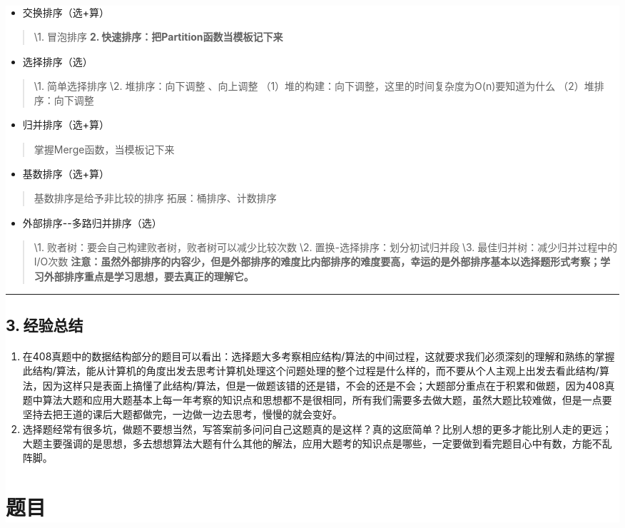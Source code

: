 - 交换排序（选+算）

> \1. 冒泡排序
> **2. 快速排序：把Partition函数当模板记下来**

- 选择排序（选）

> \1. 简单选择排序
> \2. 堆排序：向下调整 、向上调整
> （1）堆的构建：向下调整，这里的时间复杂度为O(n)要知道为什么
> （2）堆排序：向下调整

- 归并排序（选+算）

> 掌握Merge函数，当模板记下来

- 基数排序（选+算）

> 基数排序是给予非比较的排序
> 拓展：桶排序、计数排序

- 外部排序--多路归并排序（选）

> \1. 败者树：要会自己构建败者树，败者树可以减少比较次数
> \2. 置换-选择排序：划分初试归并段
> \3. 最佳归并树：减少归并过程中的I/O次数
> **注意：虽然外部排序的内容少，但是外部排序的难度比内部排序的难度要高，幸运的是外部排序基本以选择题形式考察；学习外部排序重点是学习思想，要去真正的理解它。**

------

## 3. 经验总结

1. 在408真题中的数据结构部分的题目可以看出：选择题大多考察相应结构/算法的中间过程，这就要求我们必须深刻的理解和熟练的掌握此结构/算法，能从计算机的角度出发去思考计算机处理这个问题处理的整个过程是什么样的，而不要从个人主观上出发去看此结构/算法，因为这样只是表面上搞懂了此结构/算法，但是一做题该错的还是错，不会的还是不会；大题部分重点在于积累和做题，因为408真题中算法大题和应用大题基本上每一年考察的知识点和思想都不是很相同，所有我们需要多去做大题，虽然大题比较难做，但是一点要坚持去把王道的课后大题都做完，一边做一边去思考，慢慢的就会变好。
2. 选择题经常有很多坑，做题不要想当然，写答案前多问问自己这题真的是这样？真的这麽简单？比别人想的更多才能比别人走的更远；大题主要强调的是思想，多去想想算法大题有什么其他的解法，应用大题考的知识点是哪些，一定要做到看完题目心中有数，方能不乱阵脚。





# 题目

